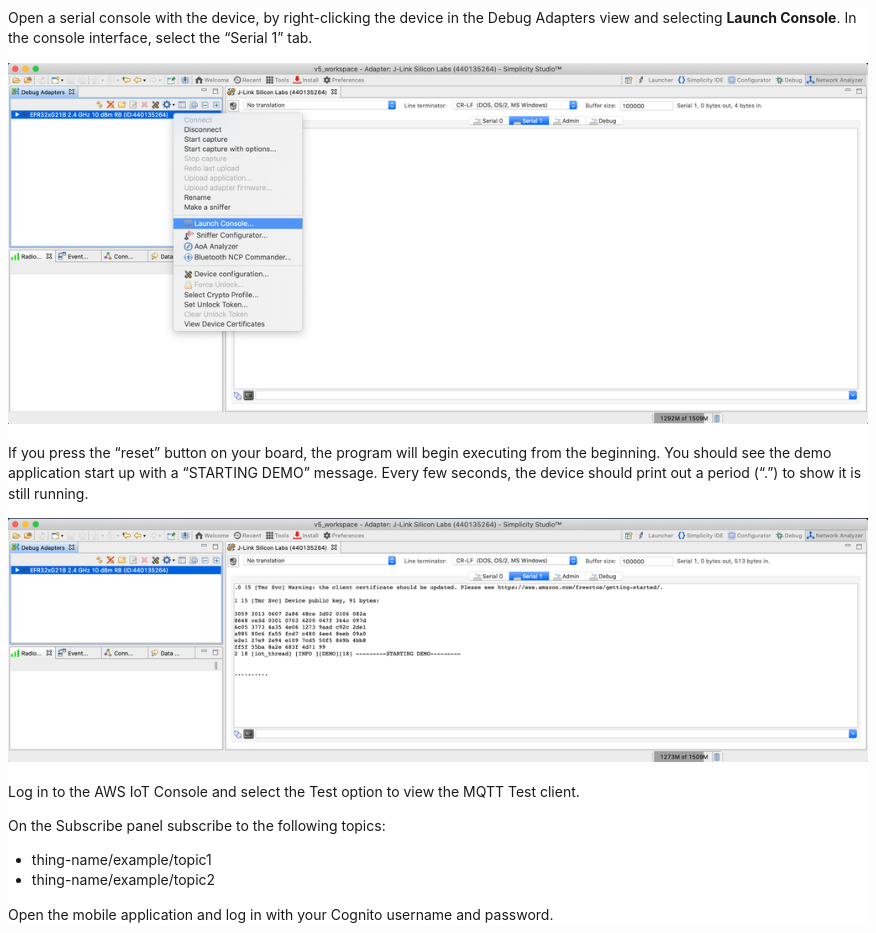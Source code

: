 Open a serial console with the device, by right-clicking the device in the Debug Adapters view and selecting **Launch Console**. In the console interface, select the “Serial 1” tab.

![Select Launch Console](resources/sld648-select-launch-console.png)

If you press the “reset” button on your board, the program will begin executing from the beginning. You should see the demo application start up with a “STARTING DEMO” message. Every few seconds, the device should print out a period (“.”) to show it is still running.

![Starting demo](resources/sld648-starting-demo.png)

Log in to the AWS IoT Console and select the Test option to view the MQTT Test client.

On the Subscribe panel subscribe to the following topics:

- thing-name/example/topic1
- thing-name/example/topic2

Open the mobile application and log in with your Cognito username and password.
